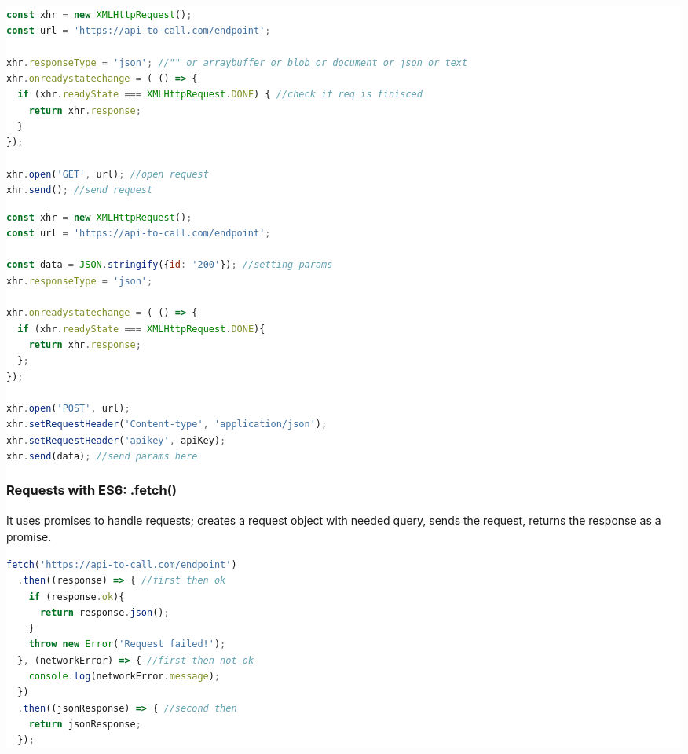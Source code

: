 ```javascript
const xhr = new XMLHttpRequest();
const url = 'https://api-to-call.com/endpoint';

xhr.responseType = 'json'; //"" or arraybuffer or blob or document or json or text
xhr.onreadystatechange = ( () => {
  if (xhr.readyState === XMLHttpRequest.DONE) { //check if req is finisced
	return xhr.response;
  }
});

xhr.open('GET', url); //open request
xhr.send(); //send request
```

```javascript
const xhr = new XMLHttpRequest();
const url = 'https://api-to-call.com/endpoint';

const data = JSON.stringify({id: '200'}); //setting params
xhr.responseType = 'json';

xhr.onreadystatechange = ( () => {
  if (xhr.readyState === XMLHttpRequest.DONE){
    return xhr.response;
  };
});

xhr.open('POST', url);
xhr.setRequestHeader('Content-type', 'application/json');
xhr.setRequestHeader('apikey', apiKey);
xhr.send(data); //send params here
```

### Requests with ES6: .fetch()
It uses promises to handle requests; creates a request object with needed query, sends the request, returns the response as a promise.

```javascript
fetch('https://api-to-call.com/endpoint')
  .then((response) => { //first then ok
    if (response.ok){
      return response.json();
    }
    throw new Error('Request failed!');
  }, (networkError) => { //first then not-ok
    console.log(networkError.message);
  })
  .then((jsonResponse) => { //second then
    return jsonResponse;
  });
```
